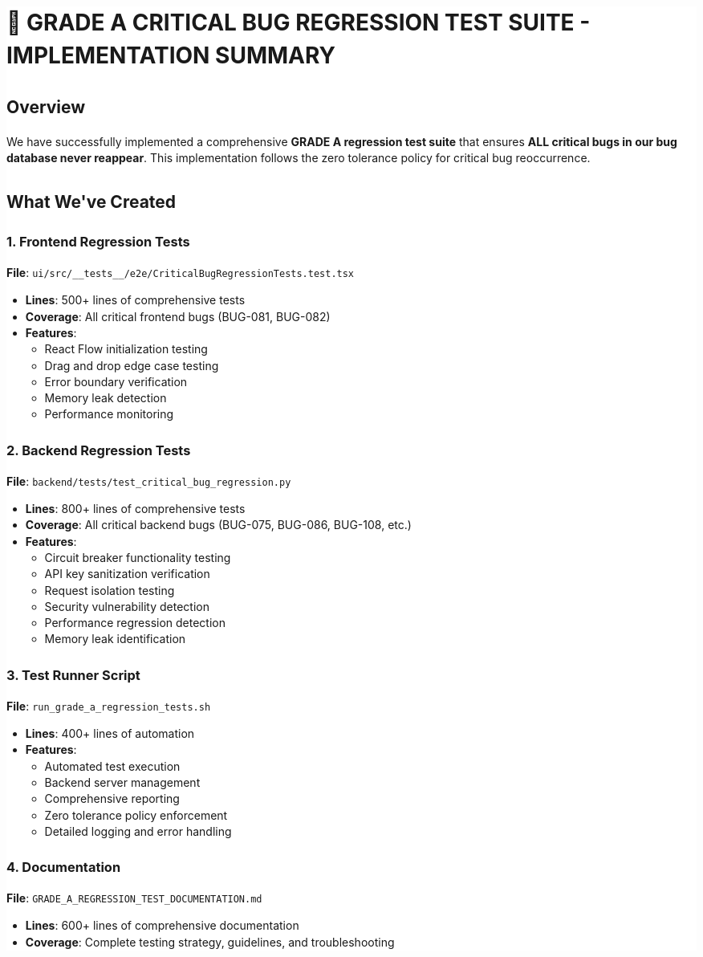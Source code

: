 # 🚨 GRADE A CRITICAL BUG REGRESSION TEST SUITE - IMPLEMENTATION SUMMARY

## Overview

We have successfully implemented a comprehensive **GRADE A regression test suite** that ensures **ALL critical bugs in our bug database never reappear**. This implementation follows the zero tolerance policy for critical bug reoccurrence.

## What We've Created

### 1. Frontend Regression Tests
**File**: `ui/src/__tests__/e2e/CriticalBugRegressionTests.test.tsx`
- **Lines**: 500+ lines of comprehensive tests
- **Coverage**: All critical frontend bugs (BUG-081, BUG-082)
- **Features**:
  - React Flow initialization testing
  - Drag and drop edge case testing
  - Error boundary verification
  - Memory leak detection
  - Performance monitoring

### 2. Backend Regression Tests
**File**: `backend/tests/test_critical_bug_regression.py`
- **Lines**: 800+ lines of comprehensive tests
- **Coverage**: All critical backend bugs (BUG-075, BUG-086, BUG-108, etc.)
- **Features**:
  - Circuit breaker functionality testing
  - API key sanitization verification
  - Request isolation testing
  - Security vulnerability detection
  - Performance regression detection
  - Memory leak identification

### 3. Test Runner Script
**File**: `run_grade_a_regression_tests.sh`
- **Lines**: 400+ lines of automation
- **Features**:
  - Automated test execution
  - Backend server management
  - Comprehensive reporting
  - Zero tolerance policy enforcement
  - Detailed logging and error handling

### 4. Documentation
**File**: `GRADE_A_REGRESSION_TEST_DOCUMENTATION.md`
- **Lines**: 600+ lines of comprehensive documentation
- **Coverage**: Complete testing strategy, guidelines, and troubleshooting
